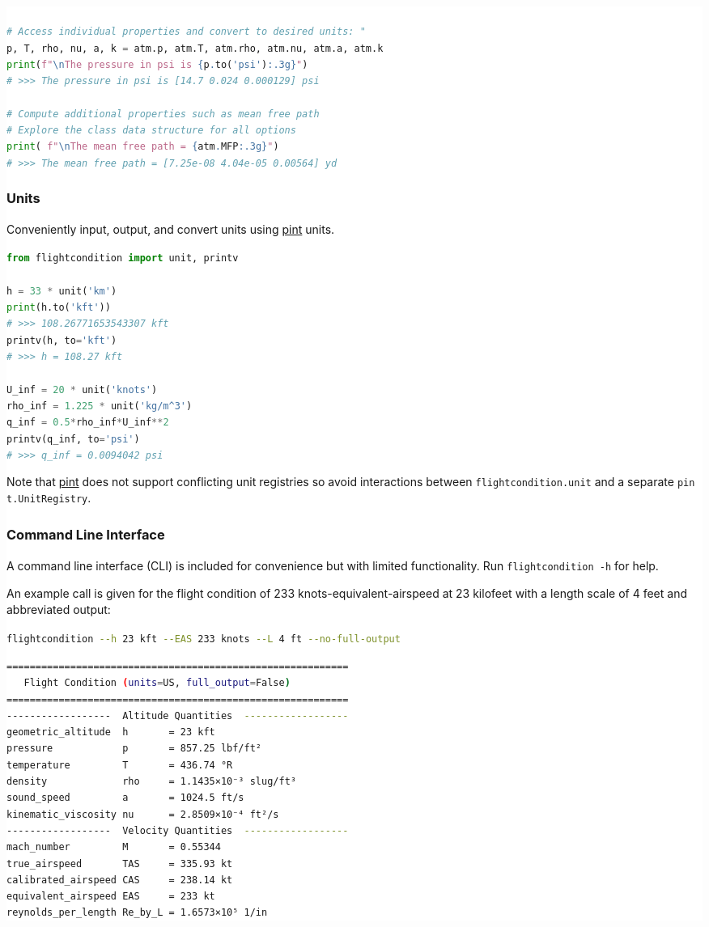 ```python

# Access individual properties and convert to desired units: "
p, T, rho, nu, a, k = atm.p, atm.T, atm.rho, atm.nu, atm.a, atm.k
print(f"\nThe pressure in psi is {p.to('psi'):.3g}")
# >>> The pressure in psi is [14.7 0.024 0.000129] psi

# Compute additional properties such as mean free path
# Explore the class data structure for all options
print( f"\nThe mean free path = {atm.MFP:.3g}")
# >>> The mean free path = [7.25e-08 4.04e-05 0.00564] yd
```

### Units

Conveniently input, output, and convert units using
[pint](https://pint.readthedocs.io) units.

```python
from flightcondition import unit, printv

h = 33 * unit('km')
print(h.to('kft'))
# >>> 108.26771653543307 kft
printv(h, to='kft')
# >>> h = 108.27 kft

U_inf = 20 * unit('knots')
rho_inf = 1.225 * unit('kg/m^3')
q_inf = 0.5*rho_inf*U_inf**2
printv(q_inf, to='psi')
# >>> q_inf = 0.0094042 psi
```

Note that [pint](https://pint.readthedocs.io) does not support conflicting unit
registries so avoid interactions between `flightcondition.unit` and a separate
`pint.UnitRegistry`.

### Command Line Interface

A command line interface (CLI) is included for convenience but with limited
functionality. Run `flightcondition -h` for help.

An example call is given for the flight condition of 233
knots-equivalent-airspeed at 23 kilofeet with a length scale of 4 feet and
abbreviated output:

```bash
flightcondition --h 23 kft --EAS 233 knots --L 4 ft --no-full-output
```

```bash
===========================================================
   Flight Condition (units=US, full_output=False)
===========================================================
------------------  Altitude Quantities  ------------------
geometric_altitude  h       = 23 kft
pressure            p       = 857.25 lbf/ft²
temperature         T       = 436.74 °R
density             rho     = 1.1435×10⁻³ slug/ft³
sound_speed         a       = 1024.5 ft/s
kinematic_viscosity nu      = 2.8509×10⁻⁴ ft²/s
------------------  Velocity Quantities  ------------------
mach_number         M       = 0.55344
true_airspeed       TAS     = 335.93 kt
calibrated_airspeed CAS     = 238.14 kt
equivalent_airspeed EAS     = 233 kt
reynolds_per_length Re_by_L = 1.6573×10⁵ 1/in
```